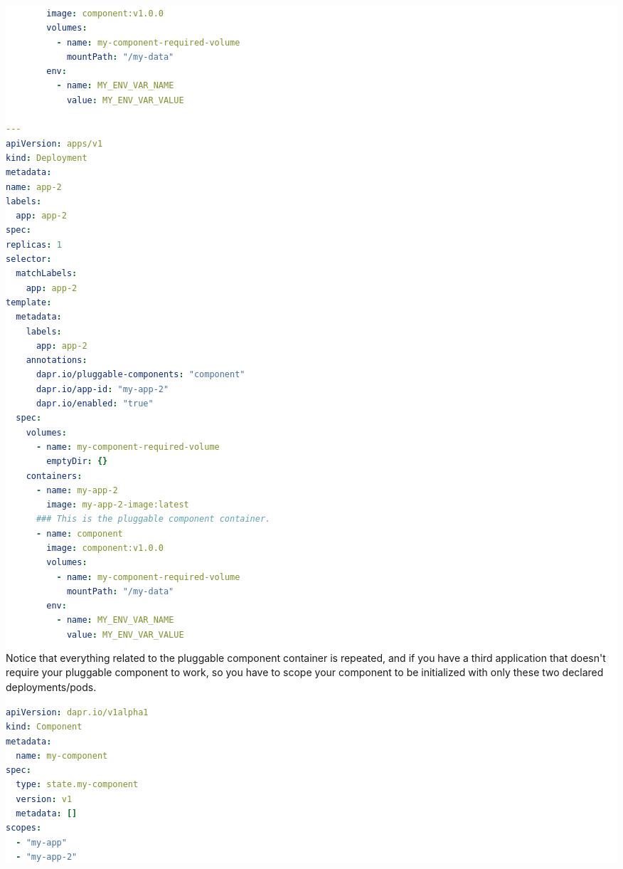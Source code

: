 ```yaml
        image: component:v1.0.0
        volumes:
          - name: my-component-required-volume
            mountPath: "/my-data"
        env:
          - name: MY_ENV_VAR_NAME
            value: MY_ENV_VAR_VALUE

---
apiVersion: apps/v1
kind: Deployment
metadata:
name: app-2
labels:
  app: app-2
spec:
replicas: 1
selector:
  matchLabels:
    app: app-2
template:
  metadata:
    labels:
      app: app-2
    annotations:
      dapr.io/pluggable-components: "component"
      dapr.io/app-id: "my-app-2"
      dapr.io/enabled: "true"
  spec:
    volumes:
      - name: my-component-required-volume
        emptyDir: {}
    containers:
      - name: my-app-2
        image: my-app-2-image:latest
      ### This is the pluggable component container.
      - name: component
        image: component:v1.0.0
        volumes:
          - name: my-component-required-volume
            mountPath: "/my-data"
        env:
          - name: MY_ENV_VAR_NAME
            value: MY_ENV_VAR_VALUE
```

Notice that everything related to the pluggable component container is repeated, and if you have a third application that doesn't require your pluggable component to work, so you have to scope your component to be initialized with only these two declared deployments/pods.

```yaml
apiVersion: dapr.io/v1alpha1
kind: Component
metadata:
  name: my-component
spec:
  type: state.my-component
  version: v1
  metadata: []
scopes:
  - "my-app"
  - "my-app-2"
```
